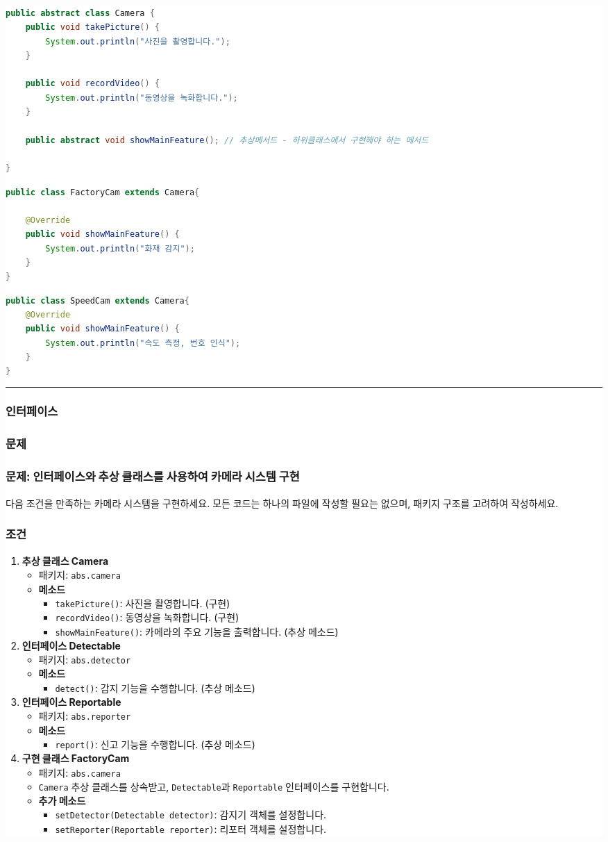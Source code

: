 ```java
public abstract class Camera {
	public void takePicture() {
		System.out.println("사진을 촬영합니다.");
	}
	
	public void recordVideo() {
		System.out.println("동영상을 녹화합니다.");
	}
	
	public abstract void showMainFeature(); // 추상메서드 - 하위클래스에서 구현해야 하는 메서드
	
}
```

```java
public class FactoryCam extends Camera{
	
	@Override
	public void showMainFeature() {
		System.out.println("화재 감지");
	}
}
```

```java
public class SpeedCam extends Camera{
	@Override
	public void showMainFeature() {
		System.out.println("속도 측정, 번호 인식");
	}
}
```

---

### 인터페이스

### 문제

### 문제: 인터페이스와 추상 클래스를 사용하여 카메라 시스템 구현

다음 조건을 만족하는 카메라 시스템을 구현하세요. 모든 코드는 하나의 파일에 작성할 필요는 없으며, 패키지 구조를 고려하여 작성하세요.

### 조건

1. **추상 클래스 Camera**
    - 패키지: `abs.camera`
    - **메소드**
        - `takePicture()`: 사진을 촬영합니다. (구현)
        - `recordVideo()`: 동영상을 녹화합니다. (구현)
        - `showMainFeature()`: 카메라의 주요 기능을 출력합니다. (추상 메소드)
2. **인터페이스 Detectable**
    - 패키지: `abs.detector`
    - **메소드**
        - `detect()`: 감지 기능을 수행합니다. (추상 메소드)
3. **인터페이스 Reportable**
    - 패키지: `abs.reporter`
    - **메소드**
        - `report()`: 신고 기능을 수행합니다. (추상 메소드)
4. **구현 클래스 FactoryCam**
    - 패키지: `abs.camera`
    - `Camera` 추상 클래스를 상속받고, `Detectable`과 `Reportable` 인터페이스를 구현합니다.
    - **추가 메소드**
        - `setDetector(Detectable detector)`: 감지기 객체를 설정합니다.
        - `setReporter(Reportable reporter)`: 리포터 객체를 설정합니다.